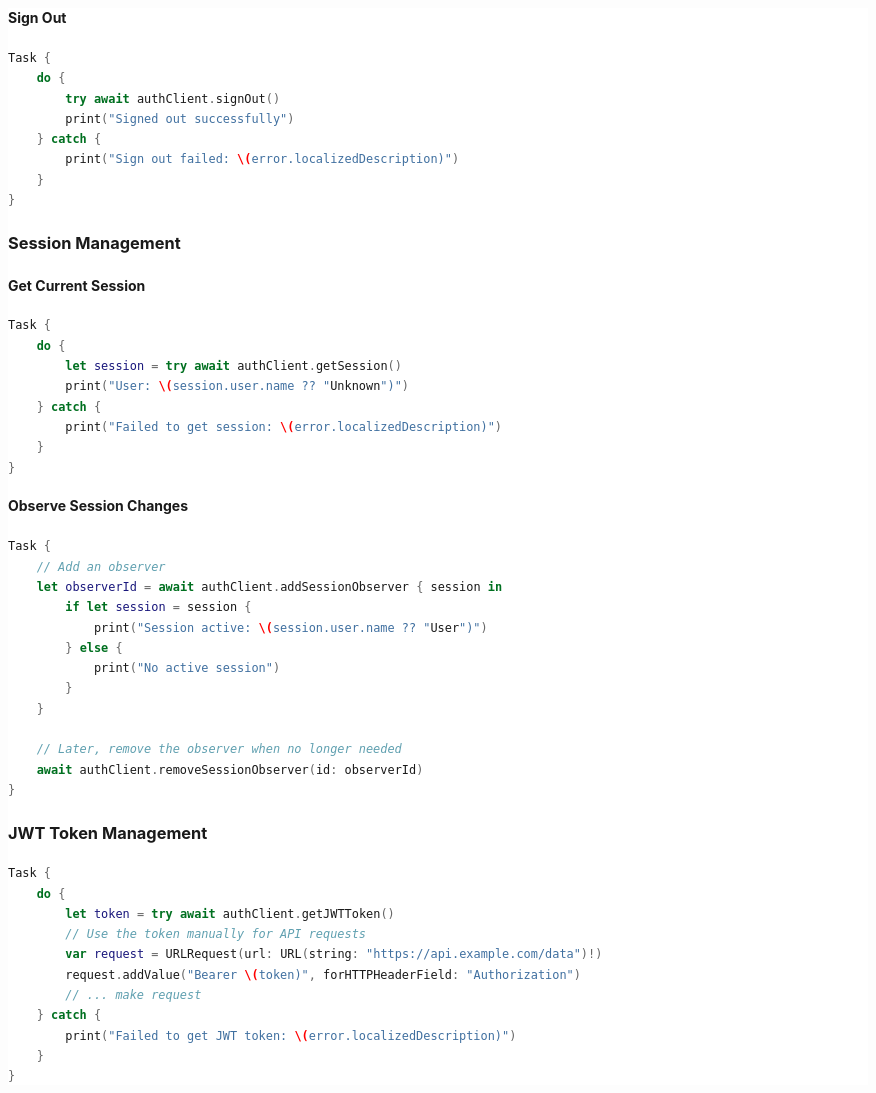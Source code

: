 #### Sign Out

```swift
Task {
    do {
        try await authClient.signOut()
        print("Signed out successfully")
    } catch {
        print("Sign out failed: \(error.localizedDescription)")
    }
}
```

### Session Management

#### Get Current Session

```swift
Task {
    do {
        let session = try await authClient.getSession()
        print("User: \(session.user.name ?? "Unknown")")
    } catch {
        print("Failed to get session: \(error.localizedDescription)")
    }
}
```

#### Observe Session Changes

```swift
Task {
    // Add an observer
    let observerId = await authClient.addSessionObserver { session in
        if let session = session {
            print("Session active: \(session.user.name ?? "User")")
        } else {
            print("No active session")
        }
    }
    
    // Later, remove the observer when no longer needed
    await authClient.removeSessionObserver(id: observerId)
}
```

### JWT Token Management

```swift
Task {
    do {
        let token = try await authClient.getJWTToken()
        // Use the token manually for API requests
        var request = URLRequest(url: URL(string: "https://api.example.com/data")!)
        request.addValue("Bearer \(token)", forHTTPHeaderField: "Authorization")
        // ... make request
    } catch {
        print("Failed to get JWT token: \(error.localizedDescription)")
    }
}
```
